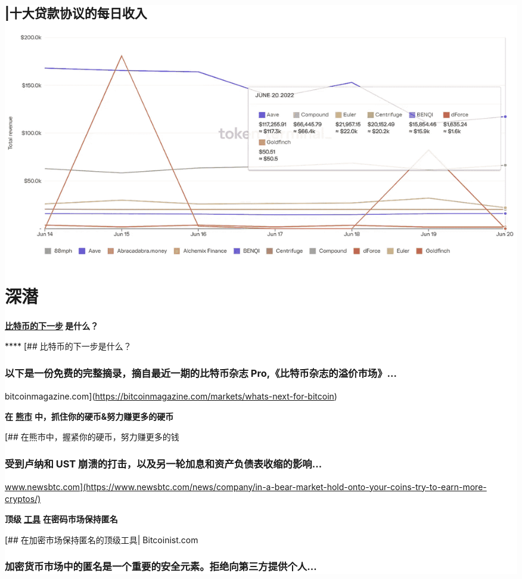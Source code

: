 ## ****|十大贷款协议的每日收入****

****![](img/ae2ef46a79792d714fb4eab0ef1aaf2b.png)****

# ****深潜****

******[**比特币的下一步**](https://bitcoinmagazine.com/markets/whats-next-for-bitcoin) **是什么？********

****[](https://bitcoinmagazine.com/markets/whats-next-for-bitcoin) [## 比特币的下一步是什么？

### 以下是一份免费的完整摘录，摘自最近一期的比特币杂志 Pro,《比特币杂志的溢价市场》…

bitcoinmagazine.com](https://bitcoinmagazine.com/markets/whats-next-for-bitcoin) 

**在** [**熊市**](https://www.newsbtc.com/news/company/in-a-bear-market-hold-onto-your-coins-try-to-earn-more-cryptos/) **中，抓住你的硬币&努力赚更多的硬币**

[](https://www.newsbtc.com/news/company/in-a-bear-market-hold-onto-your-coins-try-to-earn-more-cryptos/) [## 在熊市中，握紧你的硬币，努力赚更多的钱

### 受到卢纳和 UST 崩溃的打击，以及另一轮加息和资产负债表收缩的影响…

www.newsbtc.com](https://www.newsbtc.com/news/company/in-a-bear-market-hold-onto-your-coins-try-to-earn-more-cryptos/) 

**顶级** [**工具**](https://bitcoinist.com/top-tools-to-remain-anonymous-in-the-crypto-market/) **在密码市场保持匿名**

[](https://bitcoinist.com/top-tools-to-remain-anonymous-in-the-crypto-market/) [## 在加密市场保持匿名的顶级工具| Bitcoinist.com

### 加密货币市场中的匿名是一个重要的安全元素。拒绝向第三方提供个人…
